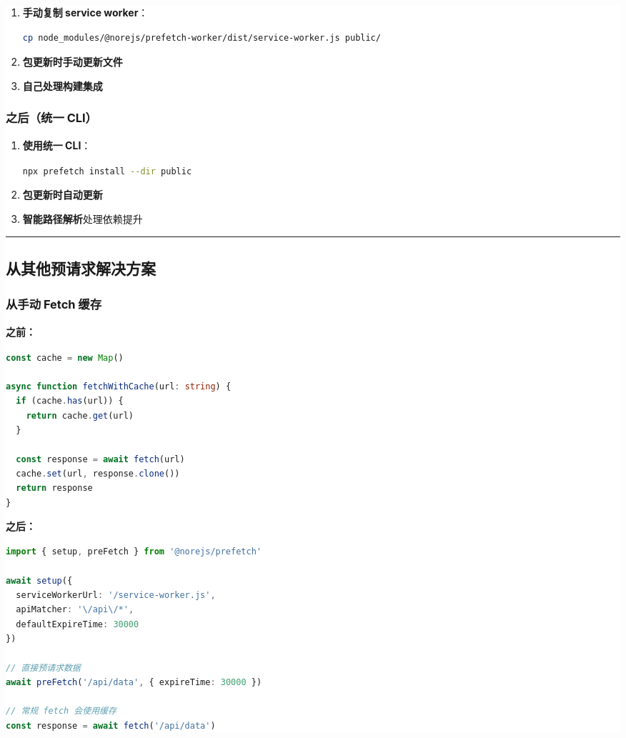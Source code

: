 1. **手动复制 service worker**：
   ```bash
   cp node_modules/@norejs/prefetch-worker/dist/service-worker.js public/
   ```

2. **包更新时手动更新文件**

3. **自己处理构建集成**

### 之后（统一 CLI）

1. **使用统一 CLI**：
   ```bash
   npx prefetch install --dir public
   ```

2. **包更新时自动更新**

3. **智能路径解析**处理依赖提升

---

## 从其他预请求解决方案

### 从手动 Fetch 缓存

**之前：**
```typescript
const cache = new Map()

async function fetchWithCache(url: string) {
  if (cache.has(url)) {
    return cache.get(url)
  }
  
  const response = await fetch(url)
  cache.set(url, response.clone())
  return response
}
```

**之后：**
```typescript
import { setup, preFetch } from '@norejs/prefetch'

await setup({
  serviceWorkerUrl: '/service-worker.js',
  apiMatcher: '\/api\/*',
  defaultExpireTime: 30000
})

// 直接预请求数据
await preFetch('/api/data', { expireTime: 30000 })

// 常规 fetch 会使用缓存
const response = await fetch('/api/data')
```

